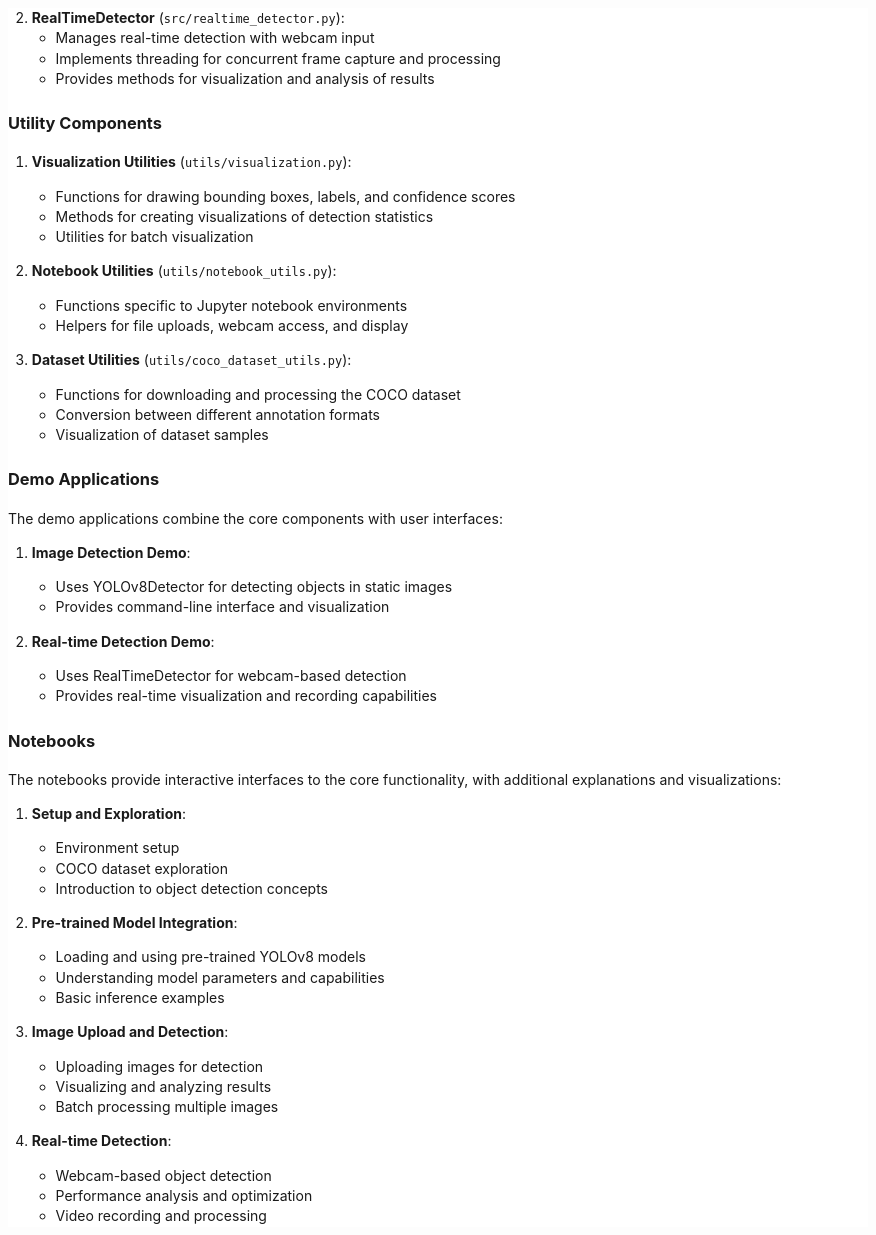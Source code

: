 2. **RealTimeDetector** (`src/realtime_detector.py`):
   - Manages real-time detection with webcam input
   - Implements threading for concurrent frame capture and processing
   - Provides methods for visualization and analysis of results

### Utility Components

1. **Visualization Utilities** (`utils/visualization.py`):
   - Functions for drawing bounding boxes, labels, and confidence scores
   - Methods for creating visualizations of detection statistics
   - Utilities for batch visualization

2. **Notebook Utilities** (`utils/notebook_utils.py`):
   - Functions specific to Jupyter notebook environments
   - Helpers for file uploads, webcam access, and display

3. **Dataset Utilities** (`utils/coco_dataset_utils.py`):
   - Functions for downloading and processing the COCO dataset
   - Conversion between different annotation formats
   - Visualization of dataset samples

### Demo Applications

The demo applications combine the core components with user interfaces:

1. **Image Detection Demo**:
   - Uses YOLOv8Detector for detecting objects in static images
   - Provides command-line interface and visualization

2. **Real-time Detection Demo**:
   - Uses RealTimeDetector for webcam-based detection
   - Provides real-time visualization and recording capabilities

### Notebooks

The notebooks provide interactive interfaces to the core functionality, with additional explanations and visualizations:

1. **Setup and Exploration**:
   - Environment setup
   - COCO dataset exploration
   - Introduction to object detection concepts

2. **Pre-trained Model Integration**:
   - Loading and using pre-trained YOLOv8 models
   - Understanding model parameters and capabilities
   - Basic inference examples

3. **Image Upload and Detection**:
   - Uploading images for detection
   - Visualizing and analyzing results
   - Batch processing multiple images

4. **Real-time Detection**:
   - Webcam-based object detection
   - Performance analysis and optimization
   - Video recording and processing
